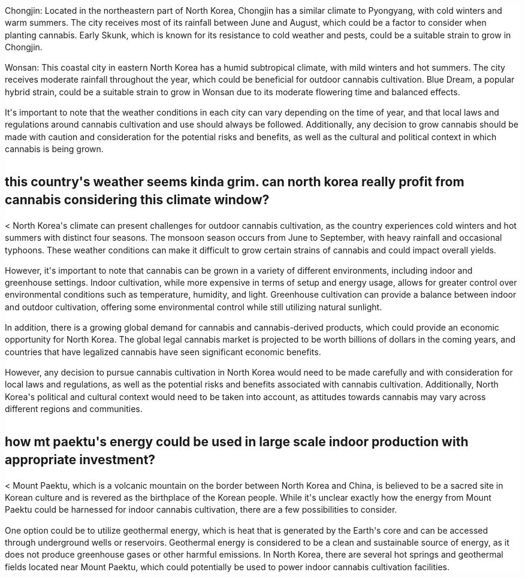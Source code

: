 Chongjin: Located in the northeastern part of North Korea, Chongjin has a similar climate to Pyongyang, with cold winters and warm summers. The city receives most of its rainfall between June and August, which could be a factor to consider when planting cannabis. Early Skunk, which is known for its resistance to cold weather and pests, could be a suitable strain to grow in Chongjin.

Wonsan: This coastal city in eastern North Korea has a humid subtropical climate, with mild winters and hot summers. The city receives moderate rainfall throughout the year, which could be beneficial for outdoor cannabis cultivation. Blue Dream, a popular hybrid strain, could be a suitable strain to grow in Wonsan due to its moderate flowering time and balanced effects.

It's important to note that the weather conditions in each city can vary depending on the time of year, and that local laws and regulations around cannabis cultivation and use should always be followed. Additionally, any decision to grow cannabis should be made with caution and consideration for the potential risks and benefits, as well as the cultural and political context in which cannabis is being grown.

## this country's weather seems kinda grim. can north korea really profit from cannabis considering this climate window?

< North Korea's climate can present challenges for outdoor cannabis cultivation, as the country experiences cold winters and hot summers with distinct four seasons. The monsoon season occurs from June to September, with heavy rainfall and occasional typhoons. These weather conditions can make it difficult to grow certain strains of cannabis and could impact overall yields.

However, it's important to note that cannabis can be grown in a variety of different environments, including indoor and greenhouse settings. Indoor cultivation, while more expensive in terms of setup and energy usage, allows for greater control over environmental conditions such as temperature, humidity, and light. Greenhouse cultivation can provide a balance between indoor and outdoor cultivation, offering some environmental control while still utilizing natural sunlight.

In addition, there is a growing global demand for cannabis and cannabis-derived products, which could provide an economic opportunity for North Korea. The global legal cannabis market is projected to be worth billions of dollars in the coming years, and countries that have legalized cannabis have seen significant economic benefits.

However, any decision to pursue cannabis cultivation in North Korea would need to be made carefully and with consideration for local laws and regulations, as well as the potential risks and benefits associated with cannabis cultivation. Additionally, North Korea's political and cultural context would need to be taken into account, as attitudes towards cannabis may vary across different regions and communities.

## how mt paektu's energy could be used in large scale indoor production with appropriate investment?

< Mount Paektu, which is a volcanic mountain on the border between North Korea and China, is believed to be a sacred site in Korean culture and is revered as the birthplace of the Korean people. While it's unclear exactly how the energy from Mount Paektu could be harnessed for indoor cannabis cultivation, there are a few possibilities to consider.

One option could be to utilize geothermal energy, which is heat that is generated by the Earth's core and can be accessed through underground wells or reservoirs. Geothermal energy is considered to be a clean and sustainable source of energy, as it does not produce greenhouse gases or other harmful emissions. In North Korea, there are several hot springs and geothermal fields located near Mount Paektu, which could potentially be used to power indoor cannabis cultivation facilities.
